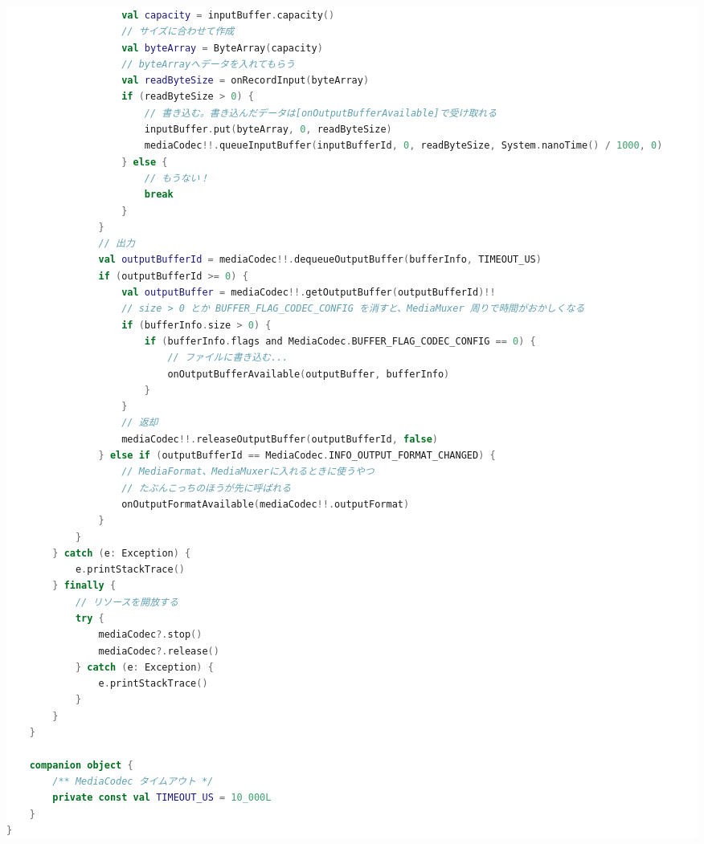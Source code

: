 ```kotlin
                    val capacity = inputBuffer.capacity()
                    // サイズに合わせて作成
                    val byteArray = ByteArray(capacity)
                    // byteArrayへデータを入れてもらう
                    val readByteSize = onRecordInput(byteArray)
                    if (readByteSize > 0) {
                        // 書き込む。書き込んだデータは[onOutputBufferAvailable]で受け取れる
                        inputBuffer.put(byteArray, 0, readByteSize)
                        mediaCodec!!.queueInputBuffer(inputBufferId, 0, readByteSize, System.nanoTime() / 1000, 0)
                    } else {
                        // もうない！
                        break
                    }
                }
                // 出力
                val outputBufferId = mediaCodec!!.dequeueOutputBuffer(bufferInfo, TIMEOUT_US)
                if (outputBufferId >= 0) {
                    val outputBuffer = mediaCodec!!.getOutputBuffer(outputBufferId)!!
                    // size > 0 とか BUFFER_FLAG_CODEC_CONFIG を消すと、MediaMuxer 周りで時間がおかしくなる
                    if (bufferInfo.size > 0) {
                        if (bufferInfo.flags and MediaCodec.BUFFER_FLAG_CODEC_CONFIG == 0) {
                            // ファイルに書き込む...
                            onOutputBufferAvailable(outputBuffer, bufferInfo)
                        }
                    }
                    // 返却
                    mediaCodec!!.releaseOutputBuffer(outputBufferId, false)
                } else if (outputBufferId == MediaCodec.INFO_OUTPUT_FORMAT_CHANGED) {
                    // MediaFormat、MediaMuxerに入れるときに使うやつ
                    // たぶんこっちのほうが先に呼ばれる
                    onOutputFormatAvailable(mediaCodec!!.outputFormat)
                }
            }
        } catch (e: Exception) {
            e.printStackTrace()
        } finally {
            // リソースを開放する
            try {
                mediaCodec?.stop()
                mediaCodec?.release()
            } catch (e: Exception) {
                e.printStackTrace()
            }
        }
    }

    companion object {
        /** MediaCodec タイムアウト */
        private const val TIMEOUT_US = 10_000L
    }
}
```
